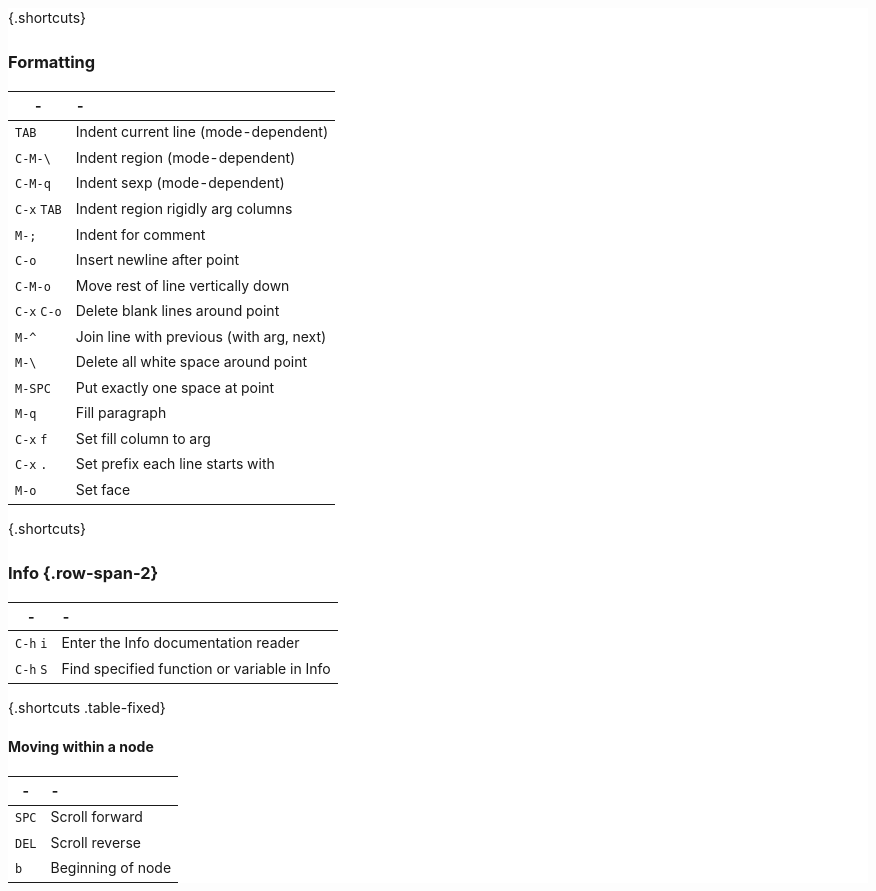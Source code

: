 {.shortcuts}

### Formatting

| -           | -                                        |
| ----------- | :--------------------------------------- |
| `TAB`       | Indent current line (mode-dependent)     |
| `C-M-\`     | Indent region (mode-dependent)           |
| `C-M-q`     | Indent sexp (mode-dependent)             |
| `C-x` `TAB` | Indent region rigidly arg columns        |
| `M-;`       | Indent for comment                       |
| `C-o`       | Insert newline after point               |
| `C-M-o`     | Move rest of line vertically down        |
| `C-x` `C-o` | Delete blank lines around point          |
| `M-^`       | Join line with previous (with arg, next) |
| `M-\`       | Delete all white space around point      |
| `M-SPC`     | Put exactly one space at point           |
| `M-q`       | Fill paragraph                           |
| `C-x` `f`   | Set fill column to arg                   |
| `C-x` `.`   | Set prefix each line starts with         |
| `M-o`       | Set face                                 |

{.shortcuts}

### Info {.row-span-2}

| -         | -                                           |
| --------- | :------------------------------------------ |
| `C-h` `i` | Enter the Info documentation reader         |
| `C-h` `S` | Find specified function or variable in Info |

{.shortcuts .table-fixed}

#### Moving within a node

| -     | -                 |
| ----- | :---------------- |
| `SPC` | Scroll forward    |
| `DEL` | Scroll reverse    |
| `b`   | Beginning of node |
